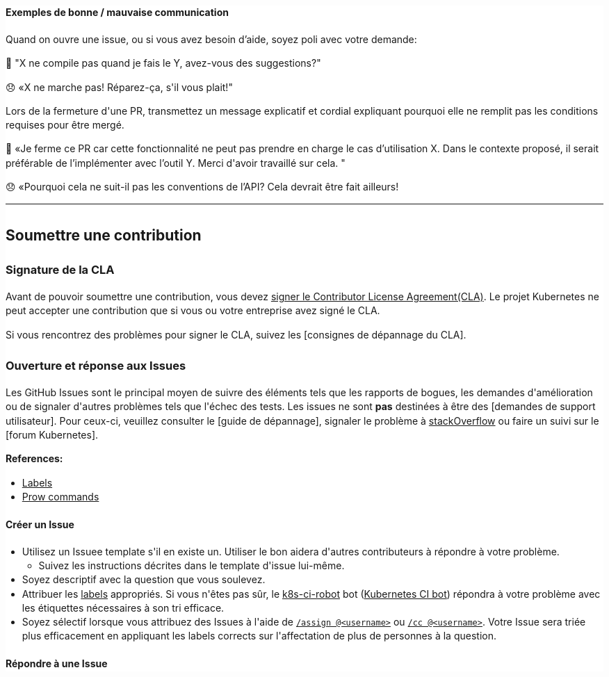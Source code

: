 #### Exemples de bonne / mauvaise communication

Quand on ouvre une issue, ou si vous avez besoin d’aide, soyez poli avec votre demande:

  🙂 "X ne compile pas quand je fais le Y, avez-vous des suggestions?"

  😞 «X ne marche pas! Réparez-ça, s'il vous plait!"

Lors de la fermeture d'une PR, transmettez un message explicatif et cordial expliquant pourquoi elle ne remplit pas les conditions requises pour être mergé.

🙂 «Je ferme ce PR car cette fonctionnalité ne peut pas prendre en charge le cas d’utilisation X. Dans le contexte proposé, il serait préférable de l’implémenter avec l’outil Y. Merci d'avoir travaillé sur cela. "

😞 «Pourquoi cela ne suit-il pas les conventions de l’API? Cela devrait être fait ailleurs!

---

## Soumettre une contribution

### Signature de la CLA

Avant de pouvoir soumettre une contribution, vous devez [signer le Contributor License Agreement(CLA)][cla].
Le projet Kubernetes ne peut accepter une contribution que si vous ou votre entreprise avez signé le CLA.

Si vous rencontrez des problèmes pour signer le CLA, suivez les [consignes de dépannage du CLA].

### Ouverture et réponse aux Issues

Les GitHub Issues sont le principal moyen de suivre des éléments tels que les rapports de bogues, les demandes d'amélioration ou de signaler d'autres problèmes tels que l'échec des tests.
Les issues ne sont **pas** destinées à être des [demandes de support utilisateur].
Pour ceux-ci, veuillez consulter le [guide de dépannage], signaler le problème à [stackOverflow] ou faire un suivi sur le [forum Kubernetes].

**References:**

- [Labels]
- [Prow commands][commands]

#### Créer un Issue

- Utilisez un Issuee template s'il en existe un. Utiliser le bon aidera d'autres contributeurs à répondre à votre problème.
  - Suivez les instructions décrites dans le template d'issue lui-même.
- Soyez descriptif avec la question que vous soulevez.
- Attribuer les [labels] appropriés. Si vous n'êtes pas sûr, le [k8s-ci-robot][prow] bot ([Kubernetes CI bot][prow]) répondra à votre problème avec les étiquettes nécessaires à son tri efficace.
- Soyez sélectif lorsque vous attribuez des Issues à l'aide de [`/assign @<username>`][assign] ou
  [`/cc @<username>`][cc]. Votre Issue sera triée plus efficacement en appliquant les labels corrects sur l'affectation de plus de personnes à la question.

#### Répondre à une Issue


[guide du contributeur]: /contributors/guide/README.md
[guide du développeur]: /contributors/devel/README.md
[gubernator dashboard]: https://gubernator.k8s.io/pr
[prow]: https://prow.k8s.io
[tide]: http://git.k8s.io/test-infra/prow/cmd/tide/pr-authors.md
[tide dashboard]: https://prow.k8s.io/tide
[bot commands]: https://go.k8s.io/bot-commands
[gitHub labels]: https://go.k8s.io/github-labels
[Kubernetes Code Search]: https://cs.k8s.io/
[@dims]: https://github.com/dims
[calendar]: https://calendar.google.com/calendar/embed?src=cgnt364vd8s86hr2phapfjc6uk%40group.calendar.google.com
[kubernetes-dev]: https://groups.google.com/forum/#!forum/kubernetes-dev
[slack channels]: http://slack.k8s.io/
[stackOverflow]: https://stackoverflow.com/questions/tagged/kubernetes
[youtube channel]: https://www.youtube.com/c/KubernetesCommunity/
[triage dashboard]: https://go.k8s.io/triage
[test grid]: https://testgrid.k8s.io
[velodrome]: https://go.k8s.io/test-health
[statistiques de développeur]: https://k8s.devstats.cncf.io
[code of conduct]: /code-of-conduct.md
[user support request]: /contributors/guide/issue-triage.md#determine-if-its-a-support-request
[troubleshooting guide]: https://kubernetes.io/docs/tasks/debug-application-cluster/troubleshooting/
[stack overflow]: https://stackoverflow.com/questions/tagged/kubernetes
[kubernetes forum]: https://discuss.kubernetes.io/
[pull request process]: /contributors/guide/pull-requests.md
[github workflow]: /contributors/guide/github-workflow.md
[prow]: https://git.k8s.io/test-infra/prow#prow
[cla]: /CLA.md#how-do-i-sign
[cla troubleshooting guidelines]: /CLA.md#troubleshooting
[commands]: https://prow.k8s.io/command-help
[kind]: https://prow.k8s.io/command-help#kind
[cc]: https://prow.k8s.io/command-help#hold
[hold]: https://prow.k8s.io/command-help#hold
[assign]: https://prow.k8s.io/command-help#assign
[SIGs]: /sig-list.md
[Guide de test]: /contributors/devel/sig-testing/testing.md
[labels]: https://git.k8s.io/test-infra/label_sync/labels.md
[solution triviale]: /contributors/guide/pull-requests.md#10-trivial-edits
[Github workflow]: /contributors/guide/github-workflow.md#3-branch
[squashing commits]: /contributors/guide/pull-requests.md#6-squashing-and-commit-titles
[owners]: /contributors/guide/owners.md
[tester localement]: /contributors/guide/README.md#testing
[developer guide]: /contributors/devel/README.md
[Atlassian git tutorial]: https://www.atlassian.com/git/tutorials
[git magic]: http://www-cs-students.stanford.edu/~blynn/gitmagic/